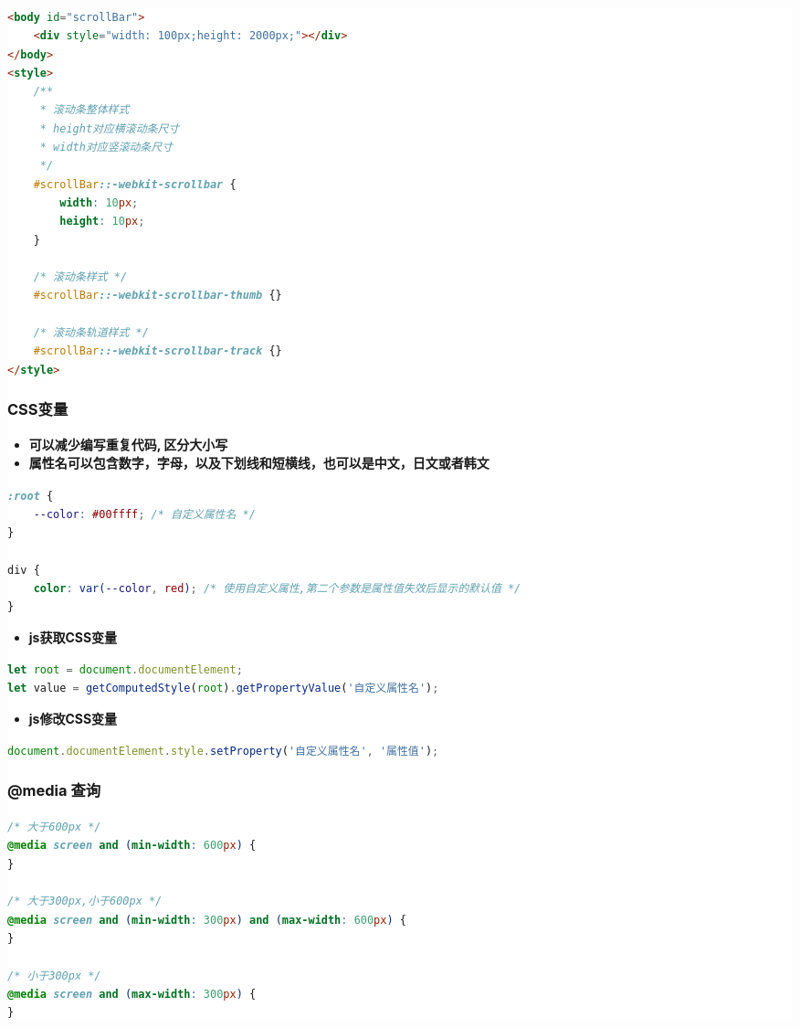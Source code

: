 ```html
<body id="scrollBar">
	<div style="width: 100px;height: 2000px;"></div>
</body>
<style>
	/**
	 * 滚动条整体样式
	 * height对应横滚动条尺寸
	 * width对应竖滚动条尺寸
	 */
	#scrollBar::-webkit-scrollbar {
		width: 10px;
		height: 10px;
	}

	/* 滚动条样式 */
	#scrollBar::-webkit-scrollbar-thumb {}

	/* 滚动条轨道样式 */
	#scrollBar::-webkit-scrollbar-track {}
</style>
```

### CSS变量

- **可以减少编写重复代码, 区分大小写**
- **属性名可以包含数字，字母，以及下划线和短横线，也可以是中文，日文或者韩文**

```css
:root {
	--color: #00ffff; /* 自定义属性名 */
}

div {
	color: var(--color, red); /* 使用自定义属性,第二个参数是属性值失效后显示的默认值 */
}
```

- **js获取CSS变量**

```js
let root = document.documentElement;
let value = getComputedStyle(root).getPropertyValue('自定义属性名');	
```

- **js修改CSS变量**

```js
document.documentElement.style.setProperty('自定义属性名', '属性值');
```

### @media 查询

```css
/* 大于600px */
@media screen and (min-width: 600px) {
}

/* 大于300px,小于600px */
@media screen and (min-width: 300px) and (max-width: 600px) {
}

/* 小于300px */
@media screen and (max-width: 300px) {
}
```

